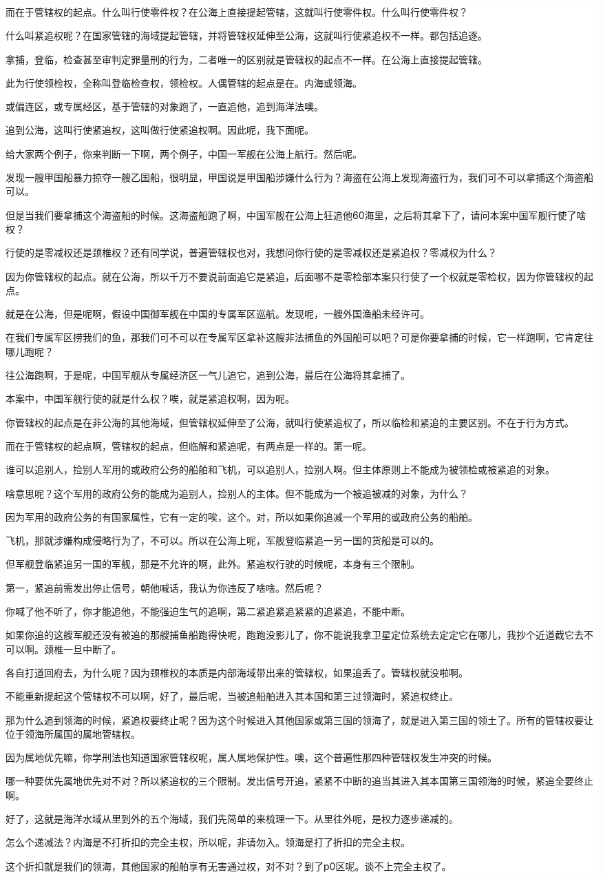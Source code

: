 而在于管辖权的起点。什么叫行使零件权？在公海上直接提起管辖，这就叫行使零件权。什么叫行使零件权？

什么叫紧追权呢？在国家管辖的海域提起管辖，并将管辖权延伸至公海，这就叫行使紧追权不一样。都包括追逐。

拿捕，登临，检查甚至审判定罪量刑的行为，二者唯一的区别就是管辖权的起点不一样。在公海上直接提起管辖。

此为行使领检权，全称叫登临检查权，领检权。人偶管辖的起点是在。内海或领海。

或偏连区，或专属经区，基于管辖的对象跑了，一直追他，追到海洋法噢。

追到公海，这叫行使紧追权，这叫做行使紧追权啊。因此呢，我下面呢。

给大家两个例子，你来判断一下啊，两个例子，中国一军舰在公海上航行。然后呢。

发现一艘甲国船暴力掠夺一艘乙国船，很明显，甲国说是甲国船涉嫌什么行为？海盗在公海上发现海盗行为，我们可不可以拿捕这个海盗船可以。

但是当我们要拿捕这个海盗船的时候。这海盗船跑了啊，中国军舰在公海上狂追他60海里，之后将其拿下了，请问本案中国军舰行使了啥权？

行使的是零减权还是颈椎权？还有同学说，普遍管辖权也对，我想问你行使的是零减权还是紧追权？零减权为什么？

因为你管辖权的起点。就在公海，所以千万不要说前面追它是紧追，后面哪不是零检部本案只行使了一个权就是零检权，因为你管辖权的起点。

就是在公海，但是呢啊，假设中国御军舰在中国的专属军区巡航。发现呢，一艘外国渔船未经许可。

在我们专属军区捞我们的鱼，那我们可不可以在专属军区拿补这艘非法捕鱼的外国船可以吧？可是你要拿捕的时候，它一样跑啊，它肯定往哪儿跑呢？

往公海跑啊，于是呢，中国军舰从专属经济区一气儿追它，追到公海，最后在公海将其拿捕了。

本案中，中国军舰行使的就是什么权？唉，就是紧追权啊，因为呢。

你管辖权的起点是在非公海的其他海域，但管辖权延伸至了公海，就叫行使紧追权了，所以临检和紧追的主要区别。不在于行为方式。

而在于管辖权的起点啊，管辖权的起点，但临解和紧追呢，有两点是一样的。第一呢。

谁可以追别人，捡别人军用的或政府公务的船舶和飞机，可以追别人，捡别人啊。但主体原则上不能成为被领检或被紧追的对象。

啥意思呢？这个军用的政府公务的能成为追别人，捡别人的主体。但不能成为一个被追被减的对象，为什么？

因为军用的政府公务的有国家属性，它有一定的唉，这个。对，所以如果你追减一个军用的或政府公务的船舶。

飞机，那就涉嫌构成侵略行为了，不可以。所以在公海上呢，军舰登临紧追一另一国的货船是可以的。

但军舰登临紧追另一国的军舰，那是不允许的啊，此外。紧追权行驶的时候呢，本身有三个限制。

第一，紧追前需发出停止信号，朝他喊话，我认为你违反了啥啥。然后呢？

你喊了他不听了，你才能追他，不能强迫生气的追啊，第二紧追紧追紧紧的追紧追，不能中断。

如果你追的这艘军舰还没有被追的那艘捕鱼船跑得快呢，跑跑没影儿了，你不能说我拿卫星定位系统去定定它在哪儿，我抄个近道截它去不可以啊。颈椎一旦中断了。

各自打道回府去，为什么呢？因为颈椎权的本质是内部海域带出来的管辖权，如果追丢了。管辖权就没啦啊。

不能重新提起这个管辖权不可以啊，好了，最后呢，当被追船舶进入其本国和第三过领海时，紧追权终止。

那为什么追到领海的时候，紧追权要终止呢？因为这个时候进入其他国家或第三国的领海了，就是进入第三国的领土了。所有的管辖权要让位于领海所属国的属地管辖权。

因为属地优先嘛，你学刑法也知道国家管辖权呢，属人属地保护性。噢，这个普遍性那四种管辖权发生冲突的时候。

哪一种要优先属地优先对不对？所以紧追权的三个限制。发出信号开追，紧紧不中断的追当其进入其本国第三国领海的时候，紧追全要终止啊。

好了，这就是海洋水域从里到外的五个海域，我们先简单的来梳理一下。从里往外呢，是权力逐步递减的。

怎么个递减法？内海是不打折扣的完全主权，所以呢，非请勿入。领海是打了折扣的完全主权。

这个折扣就是我们的领海，其他国家的船舶享有无害通过权，对不对？到了p0区呢。谈不上完全主权了。
